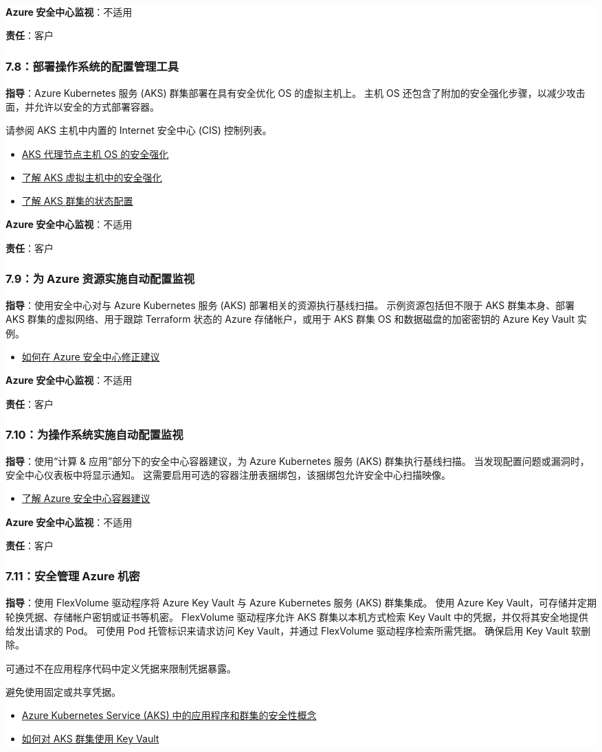 **Azure 安全中心监视**：不适用

**责任**：客户

### <a name="78-deploy-configuration-management-tools-for-operating-systems"></a>7.8：部署操作系统的配置管理工具

**指导**：Azure Kubernetes 服务 (AKS) 群集部署在具有安全优化 OS 的虚拟主机上。 主机 OS 还包含了附加的安全强化步骤，以减少攻击面，并允许以安全的方式部署容器。 

请参阅 AKS 主机中内置的 Internet 安全中心 (CIS) 控制列表。  

- [AKS 代理节点主机 OS 的安全强化](security-hardened-vm-host-image.md)

- [了解 AKS 虚拟主机中的安全强化](security-hardened-vm-host-image.md)

- [了解 AKS 群集的状态配置](concepts-clusters-workloads.md#control-plane)

**Azure 安全中心监视**：不适用

**责任**：客户

### <a name="79-implement-automated-configuration-monitoring-for-azure-resources"></a>7.9：为 Azure 资源实施自动配置监视

**指导**：使用安全中心对与 Azure Kubernetes 服务 (AKS) 部署相关的资源执行基线扫描。 示例资源包括但不限于 AKS 群集本身、部署 AKS 群集的虚拟网络、用于跟踪 Terraform 状态的 Azure 存储帐户，或用于 AKS 群集 OS 和数据磁盘的加密密钥的 Azure Key Vault 实例。

- [如何在 Azure 安全中心修正建议](../security-center/security-center-remediate-recommendations.md)

**Azure 安全中心监视**：不适用

**责任**：客户

### <a name="710-implement-automated-configuration-monitoring-for-operating-systems"></a>7.10：为操作系统实施自动配置监视

**指导**：使用“计算 &amp; 应用”部分下的安全中心容器建议，为 Azure Kubernetes 服务 (AKS) 群集执行基线扫描。 当发现配置问题或漏洞时，安全中心仪表板中将显示通知。 这需要启用可选的容器注册表捆绑包，该捆绑包允许安全中心扫描映像。  

- [了解 Azure 安全中心容器建议](../security-center/container-security.md)

**Azure 安全中心监视**：不适用

**责任**：客户

### <a name="711-manage-azure-secrets-securely"></a>7.11：安全管理 Azure 机密

**指导**：使用 FlexVolume 驱动程序将 Azure Key Vault 与 Azure Kubernetes 服务 (AKS) 群集集成。 使用 Azure Key Vault，可存储并定期轮换凭据、存储帐户密钥或证书等机密。 FlexVolume 驱动程序允许 AKS 群集以本机方式检索 Key Vault 中的凭据，并仅将其安全地提供给发出请求的 Pod。 可使用 Pod 托管标识来请求访问 Key Vault，并通过 FlexVolume 驱动程序检索所需凭据。 确保启用 Key Vault 软删除。 

可通过不在应用程序代码中定义凭据来限制凭据暴露。 

避免使用固定或共享凭据。 

- [Azure Kubernetes Service (AKS) 中的应用程序和群集的安全性概念](concepts-security.md)

- [如何对 AKS 群集使用 Key Vault](developer-best-practices-pod-security.md#limit-credential-exposure)
